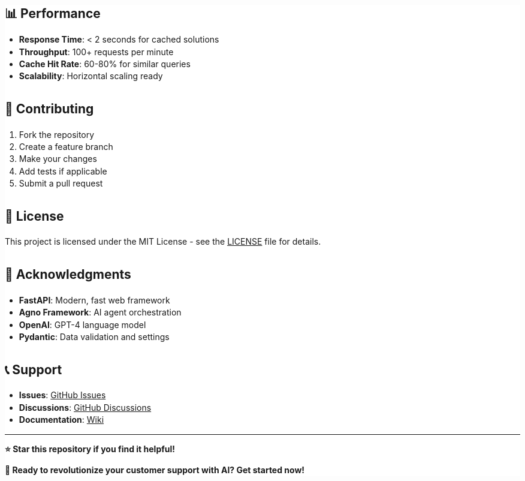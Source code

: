 ## 📊 **Performance**

- **Response Time**: < 2 seconds for cached solutions
- **Throughput**: 100+ requests per minute
- **Cache Hit Rate**: 60-80% for similar queries
- **Scalability**: Horizontal scaling ready

## 🤝 **Contributing**

1. Fork the repository
2. Create a feature branch
3. Make your changes
4. Add tests if applicable
5. Submit a pull request

## 📄 **License**

This project is licensed under the MIT License - see the [LICENSE](LICENSE) file for details.

## 🙏 **Acknowledgments**

- **FastAPI**: Modern, fast web framework
- **Agno Framework**: AI agent orchestration
- **OpenAI**: GPT-4 language model
- **Pydantic**: Data validation and settings

## 📞 **Support**

- **Issues**: [GitHub Issues](https://github.com/yourusername/fastapi-ai-customer-support/issues)
- **Discussions**: [GitHub Discussions](https://github.com/yourusername/fastapi-ai-customer-support/discussions)
- **Documentation**: [Wiki](https://github.com/yourusername/fastapi-ai-customer-support/wiki)

---

**⭐ Star this repository if you find it helpful!**

**🚀 Ready to revolutionize your customer support with AI? Get started now!**
